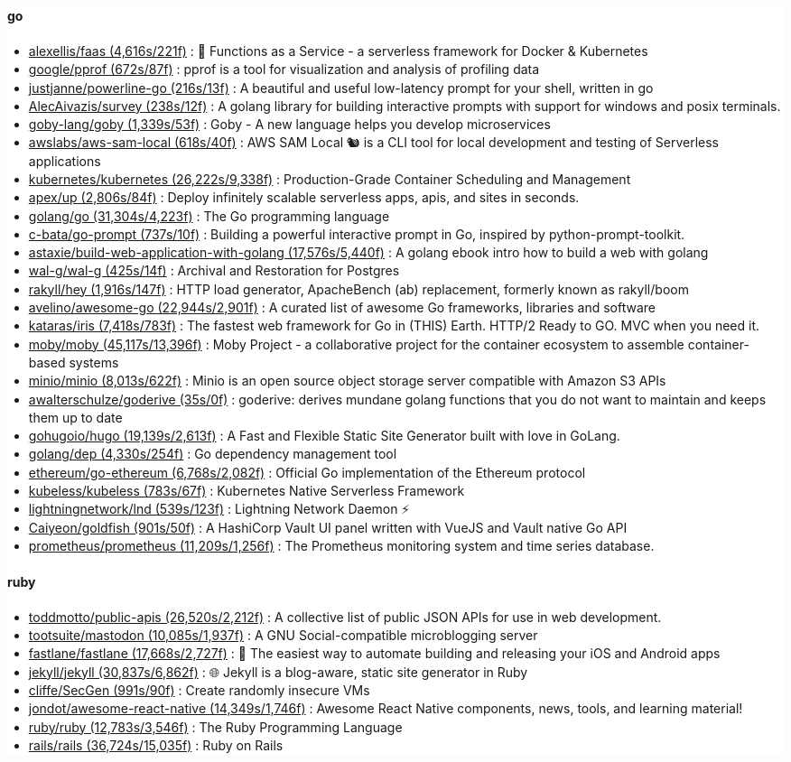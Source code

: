 #### go
* [alexellis/faas (4,616s/221f)](https://github.com/alexellis/faas) : 🐳 Functions as a Service - a serverless framework for Docker & Kubernetes
* [google/pprof (672s/87f)](https://github.com/google/pprof) : pprof is a tool for visualization and analysis of profiling data
* [justjanne/powerline-go (216s/13f)](https://github.com/justjanne/powerline-go) : A beautiful and useful low-latency prompt for your shell, written in go
* [AlecAivazis/survey (238s/12f)](https://github.com/AlecAivazis/survey) : A golang library for building interactive prompts with support for windows and posix terminals.
* [goby-lang/goby (1,339s/53f)](https://github.com/goby-lang/goby) : Goby - A new language helps you develop microservices
* [awslabs/aws-sam-local (618s/40f)](https://github.com/awslabs/aws-sam-local) : AWS SAM Local 🐿 is a CLI tool for local development and testing of Serverless applications
* [kubernetes/kubernetes (26,222s/9,338f)](https://github.com/kubernetes/kubernetes) : Production-Grade Container Scheduling and Management
* [apex/up (2,806s/84f)](https://github.com/apex/up) : Deploy infinitely scalable serverless apps, apis, and sites in seconds.
* [golang/go (31,304s/4,223f)](https://github.com/golang/go) : The Go programming language
* [c-bata/go-prompt (737s/10f)](https://github.com/c-bata/go-prompt) : Building a powerful interactive prompt in Go, inspired by python-prompt-toolkit.
* [astaxie/build-web-application-with-golang (17,576s/5,440f)](https://github.com/astaxie/build-web-application-with-golang) : A golang ebook intro how to build a web with golang
* [wal-g/wal-g (425s/14f)](https://github.com/wal-g/wal-g) : Archival and Restoration for Postgres
* [rakyll/hey (1,916s/147f)](https://github.com/rakyll/hey) : HTTP load generator, ApacheBench (ab) replacement, formerly known as rakyll/boom
* [avelino/awesome-go (22,944s/2,901f)](https://github.com/avelino/awesome-go) : A curated list of awesome Go frameworks, libraries and software
* [kataras/iris (7,418s/783f)](https://github.com/kataras/iris) : The fastest web framework for Go in (THIS) Earth. HTTP/2 Ready to GO. MVC when you need it.
* [moby/moby (45,117s/13,396f)](https://github.com/moby/moby) : Moby Project - a collaborative project for the container ecosystem to assemble container-based systems
* [minio/minio (8,013s/622f)](https://github.com/minio/minio) : Minio is an open source object storage server compatible with Amazon S3 APIs
* [awalterschulze/goderive (35s/0f)](https://github.com/awalterschulze/goderive) : goderive: derives mundane golang functions that you do not want to maintain and keeps them up to date
* [gohugoio/hugo (19,139s/2,613f)](https://github.com/gohugoio/hugo) : A Fast and Flexible Static Site Generator built with love in GoLang.
* [golang/dep (4,330s/254f)](https://github.com/golang/dep) : Go dependency management tool
* [ethereum/go-ethereum (6,768s/2,082f)](https://github.com/ethereum/go-ethereum) : Official Go implementation of the Ethereum protocol
* [kubeless/kubeless (783s/67f)](https://github.com/kubeless/kubeless) : Kubernetes Native Serverless Framework
* [lightningnetwork/lnd (539s/123f)](https://github.com/lightningnetwork/lnd) : Lightning Network Daemon ⚡️
* [Caiyeon/goldfish (901s/50f)](https://github.com/Caiyeon/goldfish) : A HashiCorp Vault UI panel written with VueJS and Vault native Go API
* [prometheus/prometheus (11,209s/1,256f)](https://github.com/prometheus/prometheus) : The Prometheus monitoring system and time series database.

#### ruby
* [toddmotto/public-apis (26,520s/2,212f)](https://github.com/toddmotto/public-apis) : A collective list of public JSON APIs for use in web development.
* [tootsuite/mastodon (10,085s/1,937f)](https://github.com/tootsuite/mastodon) : A GNU Social-compatible microblogging server
* [fastlane/fastlane (17,668s/2,727f)](https://github.com/fastlane/fastlane) : 🚀 The easiest way to automate building and releasing your iOS and Android apps
* [jekyll/jekyll (30,837s/6,862f)](https://github.com/jekyll/jekyll) : 🌐 Jekyll is a blog-aware, static site generator in Ruby
* [cliffe/SecGen (991s/90f)](https://github.com/cliffe/SecGen) : Create randomly insecure VMs
* [jondot/awesome-react-native (14,349s/1,746f)](https://github.com/jondot/awesome-react-native) : Awesome React Native components, news, tools, and learning material!
* [ruby/ruby (12,783s/3,546f)](https://github.com/ruby/ruby) : The Ruby Programming Language
* [rails/rails (36,724s/15,035f)](https://github.com/rails/rails) : Ruby on Rails